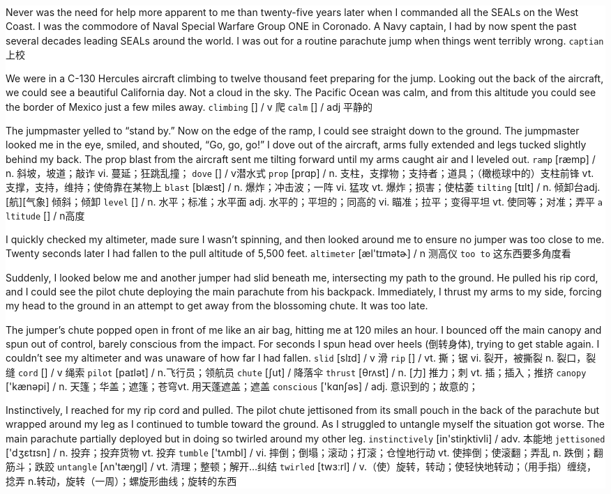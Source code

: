 Never was the need for help more apparent to me than twenty-five years later 
when I commanded all the SEALs on the West Coast.
I was the commodore of Naval Special Warfare Group ONE in Coronado. A Navy captain, I had by now spent the past several decades leading SEALs around the world. I was out for a routine parachute jump when things went terribly wrong.
`captian` 上校

We were in a C-130 Hercules aircraft climbing to twelve thousand feet preparing for the jump. Looking out the back of the aircraft, we could see a beautiful California day. Not a cloud in the sky. The Pacific Ocean was calm, and from this altitude you could see the border of Mexico just a few miles away.
`climbing` [] / v 爬
`calm` [] / adj 平静的

The jumpmaster yelled to “stand by.” Now on the edge of the ramp, I could see straight down to the ground. The jumpmaster looked me in the eye, smiled, and shouted, “Go, go, go!” I dove out of the aircraft, arms fully extended and legs tucked slightly behind my back. The prop blast from the aircraft sent me tilting forward until my arms caught air and I leveled out.
`ramp` [ræmp] / n. 斜坡，坡道；敲诈 vi. 蔓延；狂跳乱撞；
`dove` [] / v潜水式
`prop` [prɑp] / n. 支柱，支撑物；支持者；道具；（橄榄球中的）支柱前锋 vt. 支撑，支持，维持；使倚靠在某物上
`blast` [blæst] / n. 爆炸；冲击波；一阵 vi. 猛攻 vt. 爆炸；损害；使枯萎
`tilting` [tɪlt] / n. 倾卸台adj. [航][气象] 倾斜；倾卸
`level` [] / n. 水平；标准；水平面 adj. 水平的；平坦的；同高的 vi. 瞄准；拉平；变得平坦 vt. 使同等；对准；弄平
`altitude`  [] / n高度

I quickly checked my altimeter, made sure I wasn’t spinning, and then looked around me to ensure no jumper was too close to me. Twenty seconds later I had fallen to the pull altitude of 5,500 feet.
`altimeter` [æl'tɪmətɚ] / n 测高仪
`too to` 这东西要多角度看

Suddenly, I looked below me and another jumper had slid beneath me, intersecting my path to the ground. He pulled his rip cord, and I could see the pilot chute deploying the main parachute from his backpack. Immediately, I thrust my arms to my side, forcing my head to the ground in an attempt to get away from the blossoming chute. It was too late.

The jumper’s chute popped open in front of me like an air bag, hitting me at 120 miles an hour. I bounced off the main canopy and spun out of control, barely conscious from the impact. For seconds I spun head over heels (倒转身体), trying to get stable again. I couldn’t see my altimeter and was unaware of how far I had fallen.
`slid` [slɪd] / v 滑
`rip`  [] / vt. 撕；锯 vi. 裂开，被撕裂 n. 裂口，裂缝
`cord` [] / v 绳索
`pilot` [paɪlət] / n.飞行员；领航员
`chute` [ʃut] / 降落伞 
`thrust` [θrʌst] /  n. [力] 推力；刺 vt. 插；插入；推挤
`canopy` ['kænəpi] / n. 天篷；华盖；遮篷；苍穹vt. 用天蓬遮盖；遮盖
`conscious` ['kɑnʃəs] /  adj. 意识到的；故意的；

Instinctively, I reached for my rip cord and pulled. The pilot chute jettisoned from its small pouch in the back of the parachute but wrapped around my leg as I continued to tumble toward the ground. As I struggled to untangle myself the situation got worse. The main parachute partially deployed but in doing so twirled around my other leg.
`instinctively` [in'stiŋktivli] /  adv. 本能地
`jettisoned` ['dʒɛtɪsn] /  n. 投弃；投弃货物 vt. 投弃
`tumble` ['tʌmbl] / vi. 摔倒；倒塌；滚动；打滚；仓惶地行动 vt. 使摔倒；使滚翻；弄乱 n. 跌倒；翻筋斗；跌跤
`untangle` [ʌn'tæŋɡl] / vt. 清理；整顿；解开…纠结
`twirled` [twɜːrl] / v.（使）旋转，转动；使轻快地转动；（用手指）缠绕，捻弄 n.转动，旋转（一周）；螺旋形曲线；旋转的东西
